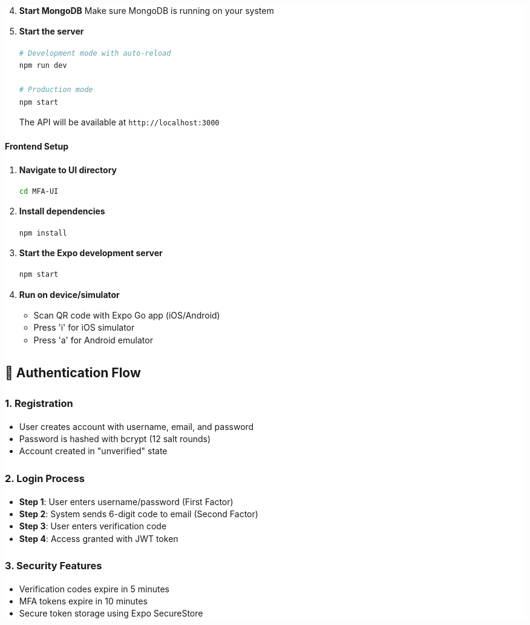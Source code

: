 4. **Start MongoDB**
   Make sure MongoDB is running on your system

5. **Start the server**
   ```bash
   # Development mode with auto-reload
   npm run dev
   
   # Production mode
   npm start
   ```

   The API will be available at `http://localhost:3000`

#### Frontend Setup

1. **Navigate to UI directory**
   ```bash
   cd MFA-UI
   ```

2. **Install dependencies**
   ```bash
   npm install
   ```

3. **Start the Expo development server**
   ```bash
   npm start
   ```

4. **Run on device/simulator**
   - Scan QR code with Expo Go app (iOS/Android)
   - Press 'i' for iOS simulator
   - Press 'a' for Android emulator

## 🔐 Authentication Flow

### 1. Registration
- User creates account with username, email, and password
- Password is hashed with bcrypt (12 salt rounds)
- Account created in "unverified" state

### 2. Login Process
- **Step 1**: User enters username/password (First Factor)
- **Step 2**: System sends 6-digit code to email (Second Factor)
- **Step 3**: User enters verification code
- **Step 4**: Access granted with JWT token

### 3. Security Features
- Verification codes expire in 5 minutes
- MFA tokens expire in 10 minutes  
- Secure token storage using Expo SecureStore
